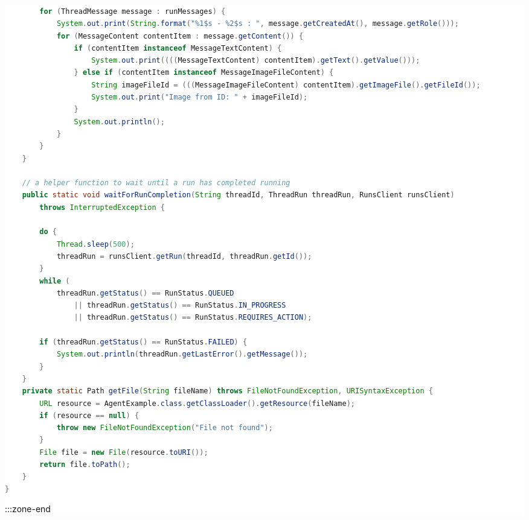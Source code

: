 ```java
        for (ThreadMessage message : runMessages) {
            System.out.print(String.format("%1$s - %2$s : ", message.getCreatedAt(), message.getRole()));
            for (MessageContent contentItem : message.getContent()) {
                if (contentItem instanceof MessageTextContent) {
                    System.out.print((((MessageTextContent) contentItem).getText().getValue()));
                } else if (contentItem instanceof MessageImageFileContent) {
                    String imageFileId = (((MessageImageFileContent) contentItem).getImageFile().getFileId());
                    System.out.print("Image from ID: " + imageFileId);
                }
                System.out.println();
            }
        }
    }

    // a helper function to wait until a run has completed running
    public static void waitForRunCompletion(String threadId, ThreadRun threadRun, RunsClient runsClient)
        throws InterruptedException {

        do {
            Thread.sleep(500);
            threadRun = runsClient.getRun(threadId, threadRun.getId());
        }
        while (
            threadRun.getStatus() == RunStatus.QUEUED
                || threadRun.getStatus() == RunStatus.IN_PROGRESS
                || threadRun.getStatus() == RunStatus.REQUIRES_ACTION);

        if (threadRun.getStatus() == RunStatus.FAILED) {
            System.out.println(threadRun.getLastError().getMessage());
        }
    }
    private static Path getFile(String fileName) throws FileNotFoundException, URISyntaxException {
        URL resource = AgentExample.class.getClassLoader().getResource(fileName);
        if (resource == null) {
            throw new FileNotFoundException("File not found");
        }
        File file = new File(resource.toURI());
        return file.toPath();
    }
}
```
:::zone-end